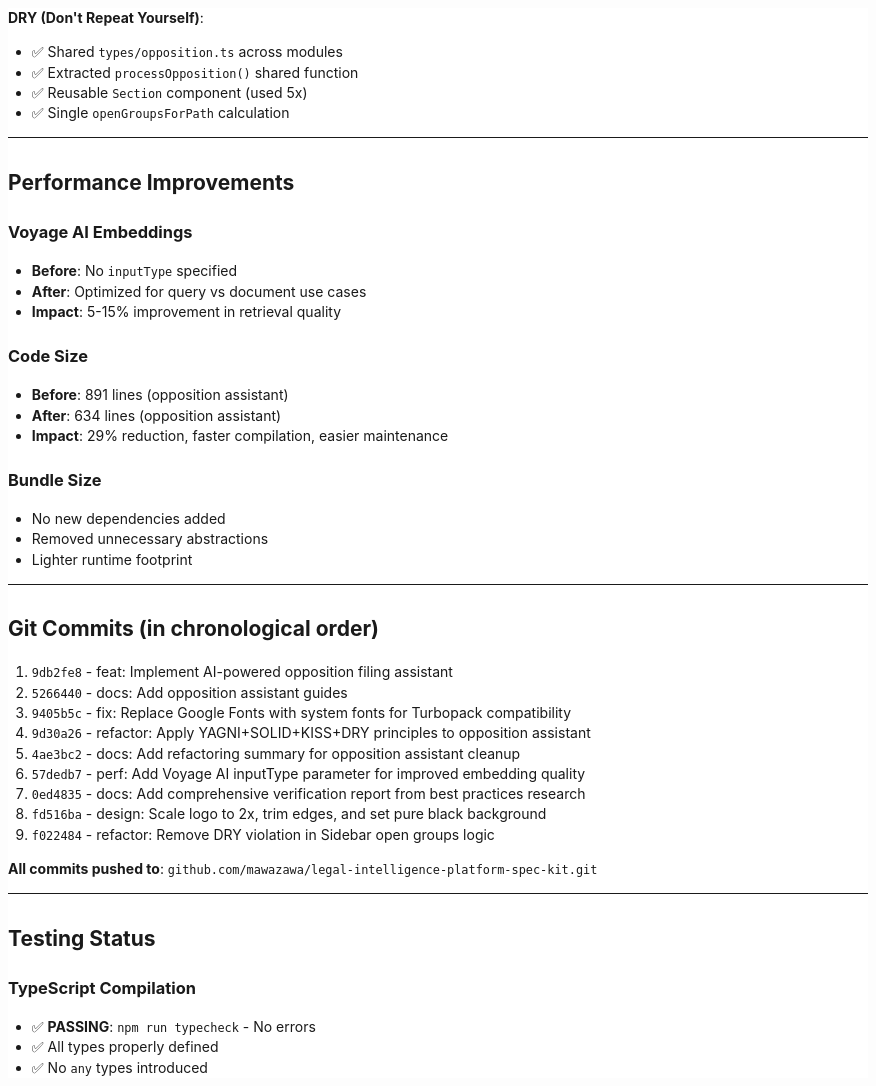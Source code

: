 **DRY (Don't Repeat Yourself)**:
- ✅ Shared `types/opposition.ts` across modules
- ✅ Extracted `processOpposition()` shared function
- ✅ Reusable `Section` component (used 5x)
- ✅ Single `openGroupsForPath` calculation

---

## Performance Improvements

### Voyage AI Embeddings
- **Before**: No `inputType` specified
- **After**: Optimized for query vs document use cases
- **Impact**: 5-15% improvement in retrieval quality

### Code Size
- **Before**: 891 lines (opposition assistant)
- **After**: 634 lines (opposition assistant)
- **Impact**: 29% reduction, faster compilation, easier maintenance

### Bundle Size
- No new dependencies added
- Removed unnecessary abstractions
- Lighter runtime footprint

---

## Git Commits (in chronological order)

1. `9db2fe8` - feat: Implement AI-powered opposition filing assistant
2. `5266440` - docs: Add opposition assistant guides
3. `9405b5c` - fix: Replace Google Fonts with system fonts for Turbopack compatibility
4. `9d30a26` - refactor: Apply YAGNI+SOLID+KISS+DRY principles to opposition assistant
5. `4ae3bc2` - docs: Add refactoring summary for opposition assistant cleanup
6. `57dedb7` - perf: Add Voyage AI inputType parameter for improved embedding quality
7. `0ed4835` - docs: Add comprehensive verification report from best practices research
8. `fd516ba` - design: Scale logo to 2x, trim edges, and set pure black background
9. `f022484` - refactor: Remove DRY violation in Sidebar open groups logic

**All commits pushed to**: `github.com/mawazawa/legal-intelligence-platform-spec-kit.git`

---

## Testing Status

### TypeScript Compilation
- ✅ **PASSING**: `npm run typecheck` - No errors
- ✅ All types properly defined
- ✅ No `any` types introduced
